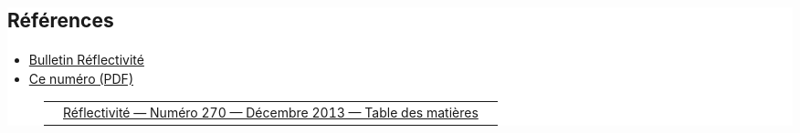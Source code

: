 ## Références

- [Bulletin Réflectivité](https://www.urantia-quebec.ca/publications/reflectivite)
- [Ce numéro (PDF)](https://urantia-quebec.s3.ca-central-1.amazonaws.com/documents/Reflectivite/reflectivite_2013_12_1_8.pdf)

<figure class="table chapter-navigator">
  <table>
    <tbody>
      <tr>
        <td>
        </td>
        <td>
        <a href="/fr/index/articles_reflectivite#réflectivité-numéro-270-décembre-2013">
          <span class="mdi mdi-book-open-variant"></span><span class="pl-2">Réflectivité — Numéro 270 — Décembre 2013 — Table des matières</span>
        </a>
        </td>
        <td>
        </td>
      </tr>
    </tbody>
  </table>
</figure>